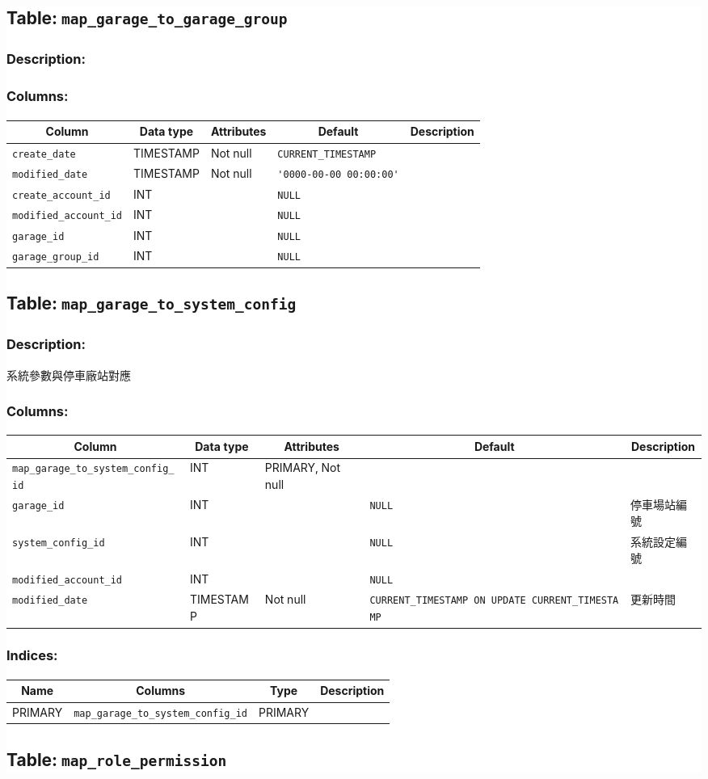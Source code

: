 
## Table: `map_garage_to_garage_group`

### Description: 



### Columns: 

| Column | Data type | Attributes | Default | Description |
| --- | --- | --- | --- | ---  |
| `create_date` | TIMESTAMP | Not null | `CURRENT_TIMESTAMP` |   |
| `modified_date` | TIMESTAMP | Not null | `'0000-00-00 00:00:00'` |   |
| `create_account_id` | INT |  | `NULL` |   |
| `modified_account_id` | INT |  | `NULL` |   |
| `garage_id` | INT |  | `NULL` |   |
| `garage_group_id` | INT |  | `NULL` |   |




## Table: `map_garage_to_system_config`

### Description: 

系統參數與停車廠站對應

### Columns: 

| Column | Data type | Attributes | Default | Description |
| --- | --- | --- | --- | ---  |
| `map_garage_to_system_config_id` | INT | PRIMARY, Not null |   |   |
| `garage_id` | INT |  | `NULL` | 停車場站編號 |
| `system_config_id` | INT |  | `NULL` | 系統設定編號 |
| `modified_account_id` | INT |  | `NULL` |   |
| `modified_date` | TIMESTAMP | Not null | `CURRENT_TIMESTAMP ON UPDATE CURRENT_TIMESTAMP` | 更新時間 |


### Indices: 

| Name | Columns | Type | Description |
| --- | --- | --- | --- |
| PRIMARY | `map_garage_to_system_config_id` | PRIMARY |   |


## Table: `map_role_permission`
